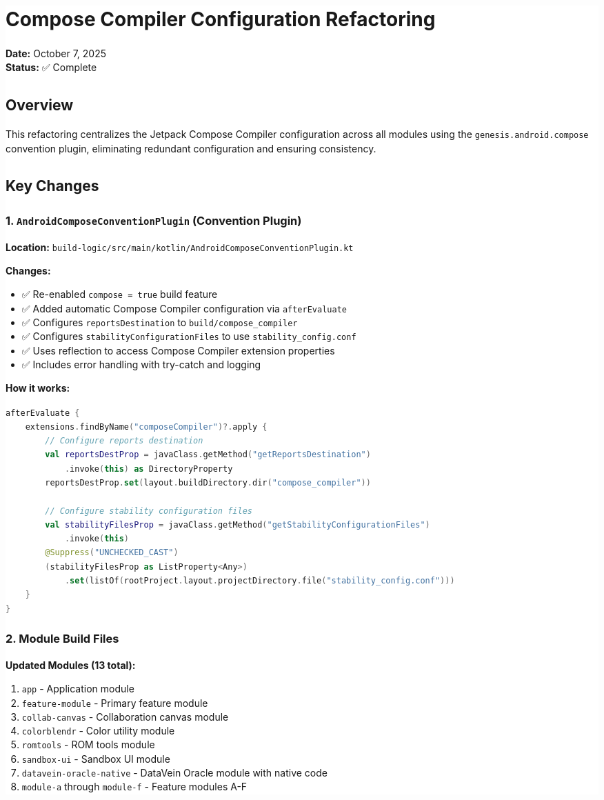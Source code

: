 # Compose Compiler Configuration Refactoring

**Date:** October 7, 2025  
**Status:** ✅ Complete

## Overview

This refactoring centralizes the Jetpack Compose Compiler configuration across all modules using the `genesis.android.compose` convention plugin, eliminating redundant configuration and ensuring consistency.

## Key Changes

### 1. `AndroidComposeConventionPlugin` (Convention Plugin)

**Location:** `build-logic/src/main/kotlin/AndroidComposeConventionPlugin.kt`

**Changes:**
- ✅ Re-enabled `compose = true` build feature
- ✅ Added automatic Compose Compiler configuration via `afterEvaluate`
- ✅ Configures `reportsDestination` to `build/compose_compiler`
- ✅ Configures `stabilityConfigurationFiles` to use `stability_config.conf`
- ✅ Uses reflection to access Compose Compiler extension properties
- ✅ Includes error handling with try-catch and logging

**How it works:**
```kotlin
afterEvaluate {
    extensions.findByName("composeCompiler")?.apply {
        // Configure reports destination
        val reportsDestProp = javaClass.getMethod("getReportsDestination")
            .invoke(this) as DirectoryProperty
        reportsDestProp.set(layout.buildDirectory.dir("compose_compiler"))
        
        // Configure stability configuration files
        val stabilityFilesProp = javaClass.getMethod("getStabilityConfigurationFiles")
            .invoke(this)
        @Suppress("UNCHECKED_CAST")
        (stabilityFilesProp as ListProperty<Any>)
            .set(listOf(rootProject.layout.projectDirectory.file("stability_config.conf")))
    }
}
```

### 2. Module Build Files

**Updated Modules (13 total):**
1. `app` - Application module
2. `feature-module` - Primary feature module
3. `collab-canvas` - Collaboration canvas module
4. `colorblendr` - Color utility module
5. `romtools` - ROM tools module
6. `sandbox-ui` - Sandbox UI module
7. `datavein-oracle-native` - DataVein Oracle module with native code
8. `module-a` through `module-f` - Feature modules A-F

